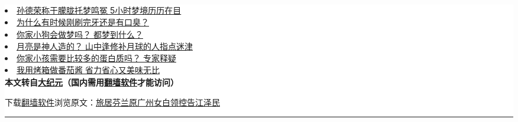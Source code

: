 <li><a href="https://github.com/1992513/djy/blob/master/gb/25/9/29/n14605102.md#1">孙德荣称于朦胧托梦鸣冤 5小时梦境历历在目</a></li>
<li><a href="https://github.com/1992513/djy/blob/master/gb/25/9/29/n14604835.md#1">为什么有时候刚刷完牙还是有口臭？</a></li>
<li><a href="https://github.com/1992513/djy/blob/master/gb/25/9/29/n14605004.md#1">你家小狗会做梦吗？ 都梦到什么？</a></li>
<li><a href="https://github.com/1992513/djy/blob/master/gb/25/9/25/n14602309.md#1">月亮是神人造的？ 山中逢修补月球的人指点迷津</a></li>
<li><a href="https://github.com/1992513/djy/blob/master/gb/25/9/28/n14604216.md#1">你家小孩需要比较多的蛋白质吗？ 专家释疑</a></li>
<li><a href="https://github.com/1992513/djy/blob/master/gb/25/9/25/n14602629.md#1">我用烤箱做番茄酱 省力省心又美味无比</a></li>
<strong>本文转自<a href="https://www.epochtimes.com">大纪元</a>（国内需用<a href="https://github.com/1992513/www/blob/master/README.md#8">翻墙软件</a>才能访问）</strong><p>下载<a href="https://github.com/1992513/www/blob/master/README.md#8">翻墙软件</a>浏览原文：<a href="https://www.epochtimes.com/gb/15/7/4/n4472636.htm">旅居芬兰原广州女白领控告江泽民</a></p><hr>